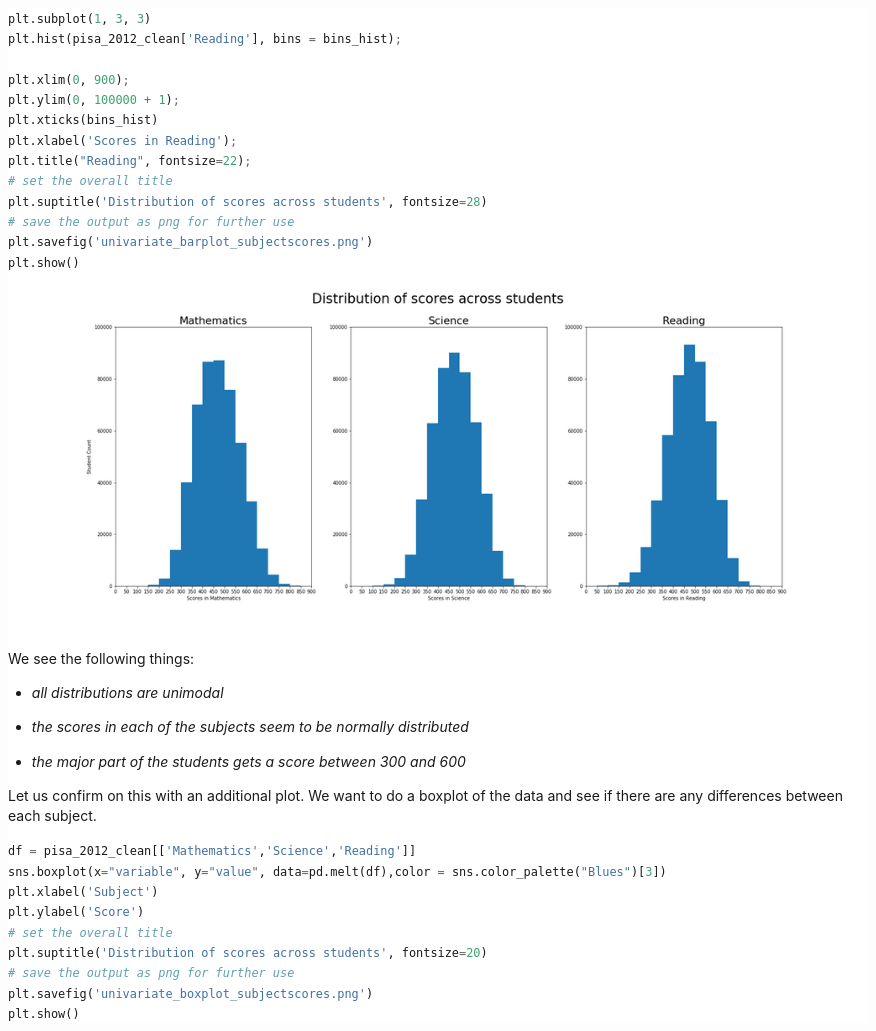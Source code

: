 ```python
plt.subplot(1, 3, 3)
plt.hist(pisa_2012_clean['Reading'], bins = bins_hist);

plt.xlim(0, 900);
plt.ylim(0, 100000 + 1);
plt.xticks(bins_hist)
plt.xlabel('Scores in Reading');
plt.title("Reading", fontsize=22);
# set the overall title
plt.suptitle('Distribution of scores across students', fontsize=28)
# save the output as png for further use
plt.savefig('univariate_barplot_subjectscores.png')
plt.show()
```


![png](univariate_barplot_subjectscores.png)


We see the following things:
  
* _all distributions are unimodal_
  
* _the scores in each of the subjects seem to be normally distributed_
  
* _the major part of the students gets a score between 300 and 600_
  
Let us confirm on this with an additional plot. We want to do a boxplot of the data and see if there are any differences between each subject.

```python
df = pisa_2012_clean[['Mathematics','Science','Reading']]
sns.boxplot(x="variable", y="value", data=pd.melt(df),color = sns.color_palette("Blues")[3])
plt.xlabel('Subject')
plt.ylabel('Score')
# set the overall title
plt.suptitle('Distribution of scores across students', fontsize=20)
# save the output as png for further use
plt.savefig('univariate_boxplot_subjectscores.png')
plt.show()
```
